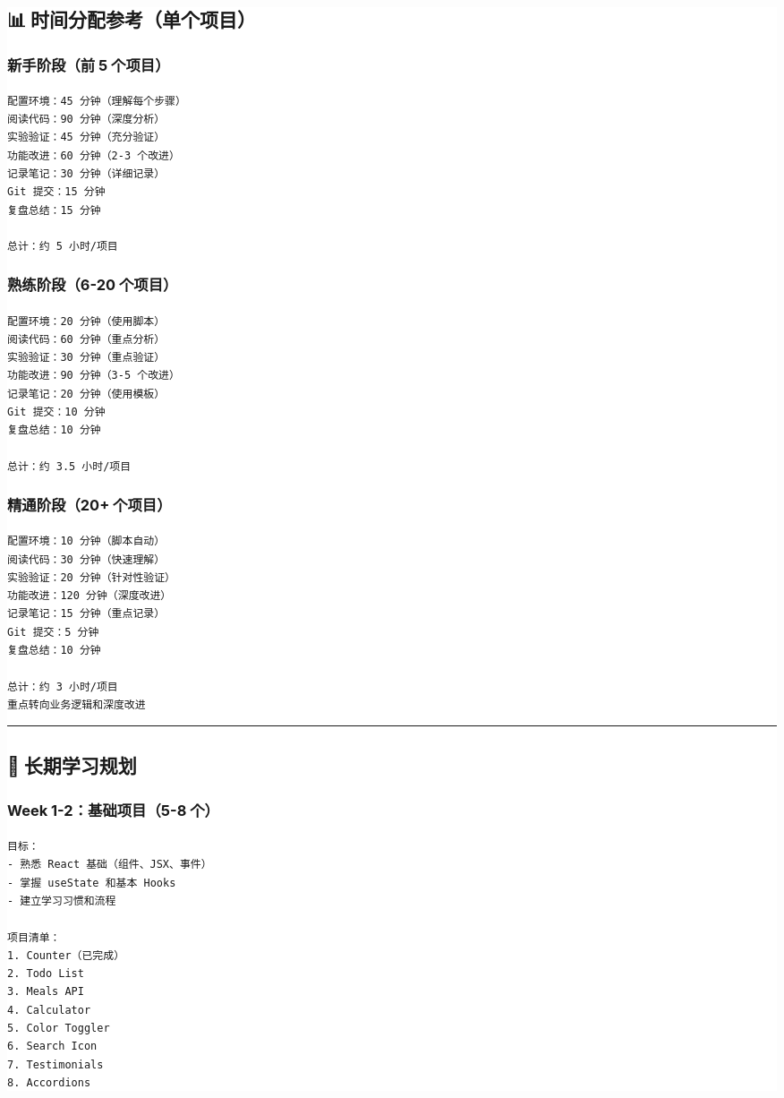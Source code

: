 
## 📊 时间分配参考（单个项目）

### 新手阶段（前 5 个项目）
```
配置环境：45 分钟（理解每个步骤）
阅读代码：90 分钟（深度分析）
实验验证：45 分钟（充分验证）
功能改进：60 分钟（2-3 个改进）
记录笔记：30 分钟（详细记录）
Git 提交：15 分钟
复盘总结：15 分钟

总计：约 5 小时/项目
```

### 熟练阶段（6-20 个项目）
```
配置环境：20 分钟（使用脚本）
阅读代码：60 分钟（重点分析）
实验验证：30 分钟（重点验证）
功能改进：90 分钟（3-5 个改进）
记录笔记：20 分钟（使用模板）
Git 提交：10 分钟
复盘总结：10 分钟

总计：约 3.5 小时/项目
```

### 精通阶段（20+ 个项目）
```
配置环境：10 分钟（脚本自动）
阅读代码：30 分钟（快速理解）
实验验证：20 分钟（针对性验证）
功能改进：120 分钟（深度改进）
记录笔记：15 分钟（重点记录）
Git 提交：5 分钟
复盘总结：10 分钟

总计：约 3 小时/项目
重点转向业务逻辑和深度改进
```

---

## 🎯 长期学习规划

### Week 1-2：基础项目（5-8 个）
```
目标：
- 熟悉 React 基础（组件、JSX、事件）
- 掌握 useState 和基本 Hooks
- 建立学习习惯和流程

项目清单：
1. Counter（已完成）
2. Todo List
3. Meals API
4. Calculator
5. Color Toggler
6. Search Icon
7. Testimonials
8. Accordions
```